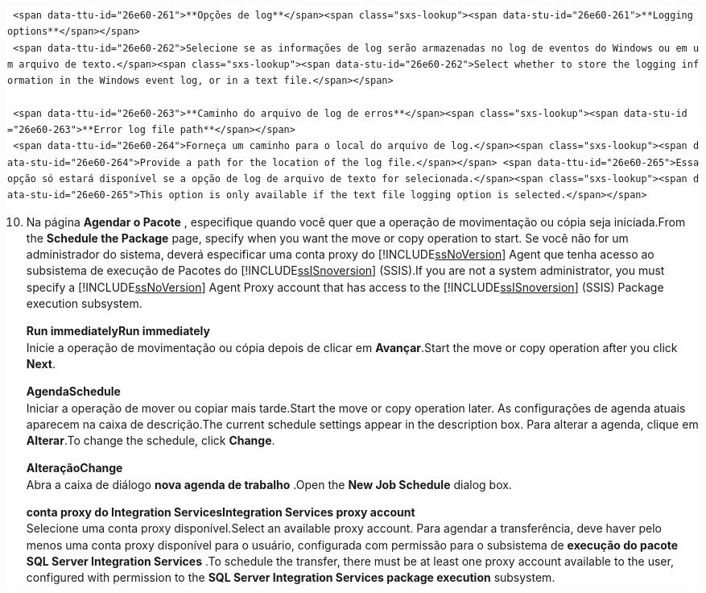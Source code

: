      <span data-ttu-id="26e60-261">**Opções de log**</span><span class="sxs-lookup"><span data-stu-id="26e60-261">**Logging options**</span></span>  
     <span data-ttu-id="26e60-262">Selecione se as informações de log serão armazenadas no log de eventos do Windows ou em um arquivo de texto.</span><span class="sxs-lookup"><span data-stu-id="26e60-262">Select whether to store the logging information in the Windows event log, or in a text file.</span></span>  
  
     <span data-ttu-id="26e60-263">**Caminho do arquivo de log de erros**</span><span class="sxs-lookup"><span data-stu-id="26e60-263">**Error log file path**</span></span>  
     <span data-ttu-id="26e60-264">Forneça um caminho para o local do arquivo de log.</span><span class="sxs-lookup"><span data-stu-id="26e60-264">Provide a path for the location of the log file.</span></span> <span data-ttu-id="26e60-265">Essa opção só estará disponível se a opção de log de arquivo de texto for selecionada.</span><span class="sxs-lookup"><span data-stu-id="26e60-265">This option is only available if the text file logging option is selected.</span></span>  
  
10. <span data-ttu-id="26e60-266">Na página **Agendar o Pacote** , especifique quando você quer que a operação de movimentação ou cópia seja iniciada.</span><span class="sxs-lookup"><span data-stu-id="26e60-266">From the **Schedule the Package** page, specify when you want the move or copy operation to start.</span></span> <span data-ttu-id="26e60-267">Se você não for um administrador do sistema, deverá especificar uma conta proxy do [!INCLUDE[ssNoVersion](../../includes/ssnoversion-md.md)] Agent que tenha acesso ao subsistema de execução de Pacotes do [!INCLUDE[ssISnoversion](../../includes/ssisnoversion-md.md)] (SSIS).</span><span class="sxs-lookup"><span data-stu-id="26e60-267">If you are not a system administrator, you must specify a [!INCLUDE[ssNoVersion](../../includes/ssnoversion-md.md)] Agent Proxy account that has access to the [!INCLUDE[ssISnoversion](../../includes/ssisnoversion-md.md)] (SSIS) Package execution subsystem.</span></span>  
  
     <span data-ttu-id="26e60-268">**Run immediately**</span><span class="sxs-lookup"><span data-stu-id="26e60-268">**Run immediately**</span></span>  
     <span data-ttu-id="26e60-269">Inicie a operação de movimentação ou cópia depois de clicar em **Avançar**.</span><span class="sxs-lookup"><span data-stu-id="26e60-269">Start the move or copy operation after you click **Next**.</span></span>  
  
     <span data-ttu-id="26e60-270">**Agenda**</span><span class="sxs-lookup"><span data-stu-id="26e60-270">**Schedule**</span></span>  
     <span data-ttu-id="26e60-271">Iniciar a operação de mover ou copiar mais tarde.</span><span class="sxs-lookup"><span data-stu-id="26e60-271">Start the move or copy operation later.</span></span> <span data-ttu-id="26e60-272">As configurações de agenda atuais aparecem na caixa de descrição.</span><span class="sxs-lookup"><span data-stu-id="26e60-272">The current schedule settings appear in the description box.</span></span> <span data-ttu-id="26e60-273">Para alterar a agenda, clique em **Alterar**.</span><span class="sxs-lookup"><span data-stu-id="26e60-273">To change the schedule, click **Change**.</span></span>  
  
     <span data-ttu-id="26e60-274">**Alteração**</span><span class="sxs-lookup"><span data-stu-id="26e60-274">**Change**</span></span>  
     <span data-ttu-id="26e60-275">Abra a caixa de diálogo **nova agenda de trabalho** .</span><span class="sxs-lookup"><span data-stu-id="26e60-275">Open the **New Job Schedule** dialog box.</span></span>  
  
     <span data-ttu-id="26e60-276">**conta proxy do Integration Services**</span><span class="sxs-lookup"><span data-stu-id="26e60-276">**Integration Services proxy account**</span></span>  
     <span data-ttu-id="26e60-277">Selecione uma conta proxy disponível.</span><span class="sxs-lookup"><span data-stu-id="26e60-277">Select an available proxy account.</span></span> <span data-ttu-id="26e60-278">Para agendar a transferência, deve haver pelo menos uma conta proxy disponível para o usuário, configurada com permissão para o subsistema de **execução do pacote SQL Server Integration Services** .</span><span class="sxs-lookup"><span data-stu-id="26e60-278">To schedule the transfer, there must be at least one proxy account available to the user, configured with permission to the **SQL Server Integration Services package execution** subsystem.</span></span>  
  